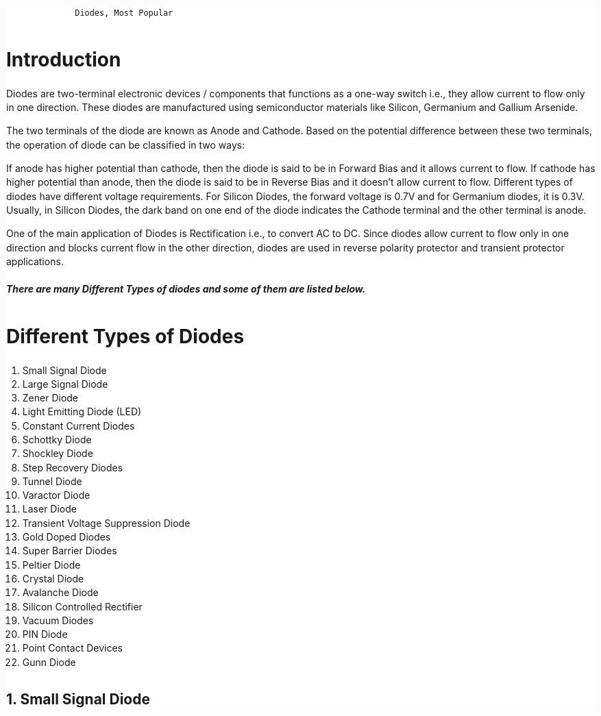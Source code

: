 
                  Diodes, Most Popular
# Introduction

Diodes are two-terminal electronic devices / components that functions as a one-way switch i.e., they allow current to flow only in one direction. These diodes are manufactured using semiconductor materials like Silicon, Germanium and Gallium Arsenide.

The two terminals of the diode are known as Anode and Cathode. Based on the potential difference between these two terminals, the operation of diode can be classified in two ways:

If anode has higher potential than cathode, then the diode is said to be in Forward Bias and it allows current to flow.
If cathode has higher potential than anode, then the diode is said to be in Reverse Bias and it doesn’t allow current to flow.
Different types of diodes have different voltage requirements. For Silicon Diodes, the forward voltage is 0.7V and for Germanium diodes, it is 0.3V. Usually, in Silicon Diodes, the dark band on one end of the diode indicates the Cathode terminal and the other terminal is anode.

One of the main application of Diodes is Rectification i.e., to convert AC to DC. Since diodes allow current to flow only in one direction and blocks current flow in the other direction, diodes are used in reverse polarity protector and transient protector applications.

##### There are many Different Types of diodes and some of them are listed below.

# Different Types of Diodes
1. Small Signal Diode
2. Large Signal Diode
3. Zener Diode
4. Light Emitting Diode (LED)
5. Constant Current Diodes
6. Schottky Diode
7. Shockley Diode
8. Step Recovery Diodes
9. Tunnel Diode
10. Varactor Diode
11. Laser Diode
12. Transient Voltage Suppression Diode
13. Gold Doped Diodes
14. Super Barrier Diodes
15. Peltier Diode
16. Crystal Diode
17. Avalanche Diode
18. Silicon Controlled Rectifier
19. Vacuum Diodes
20. PIN Diode
21. Point Contact Devices
22. Gunn Diode

## 1. Small Signal Diode
